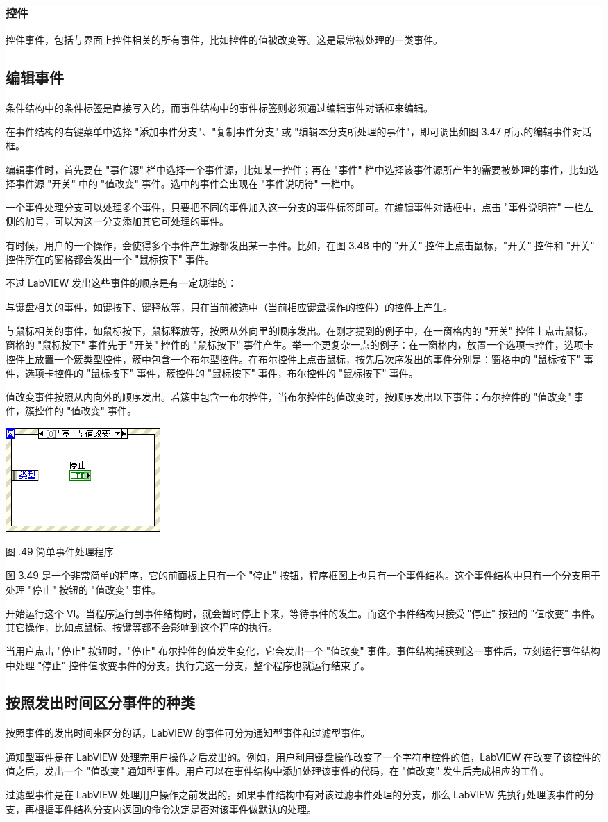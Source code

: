 ### 控件

控件事件，包括与界面上控件相关的所有事件，比如控件的值被改变等。这是最常被处理的一类事件。

## 编辑事件

条件结构中的条件标签是直接写入的，而事件结构中的事件标签则必须通过编辑事件对话框来编辑。

在事件结构的右键菜单中选择 "添加事件分支"、"复制事件分支" 或 "编辑本分支所处理的事件"，即可调出如图
3.47 所示的编辑事件对话框。

编辑事件时，首先要在 "事件源" 栏中选择一个事件源，比如某一控件；再在 "事件" 栏中选择该事件源所产生的需要被处理的事件，比如选择事件源 "开关" 中的 "值改变" 事件。选中的事件会出现在 "事件说明符" 一栏中。

一个事件处理分支可以处理多个事件，只要把不同的事件加入这一分支的事件标签即可。在编辑事件对话框中，点击 "事件说明符" 一栏左侧的加号，可以为这一分支添加其它可处理的事件。

有时候，用户的一个操作，会使得多个事件产生源都发出某一事件。比如，在图
3.48 中的 "开关" 控件上点击鼠标，"开关" 控件和 "开关" 控件所在的窗格都会发出一个 "鼠标按下" 事件。

不过 LabVIEW 发出这些事件的顺序是有一定规律的：

与键盘相关的事件，如键按下、键释放等，只在当前被选中（当前相应键盘操作的控件）的控件上产生。

与鼠标相关的事件，如鼠标按下，鼠标释放等，按照从外向里的顺序发出。在刚才提到的例子中，在一窗格内的 "开关" 控件上点击鼠标，窗格的 "鼠标按下" 事件先于 "开关" 控件的 "鼠标按下" 事件产生。举一个更复杂一点的例子：在一窗格内，放置一个选项卡控件，选项卡控件上放置一个簇类型控件，簇中包含一个布尔型控件。在布尔控件上点击鼠标，按先后次序发出的事件分别是：窗格中的 "鼠标按下" 事件，选项卡控件的 "鼠标按下" 事件，簇控件的 "鼠标按下" 事件，布尔控件的 "鼠标按下" 事件。

值改变事件按照从内向外的顺序发出。若簇中包含一布尔控件，当布尔控件的值改变时，按顺序发出以下事件：布尔控件的 "值改变" 事件，簇控件的 "值改变" 事件。

![](images/image223.png)

图 .49 简单事件处理程序

图
3.49 是一个非常简单的程序，它的前面板上只有一个 "停止" 按钮，程序框图上也只有一个事件结构。这个事件结构中只有一个分支用于处理 "停止" 按钮的 "值改变" 事件。

开始运行这个 VI。当程序运行到事件结构时，就会暂时停止下来，等待事件的发生。而这个事件结构只接受 "停止" 按钮的 "值改变" 事件。其它操作，比如点鼠标、按键等都不会影响到这个程序的执行。

当用户点击 "停止" 按钮时，"停止" 布尔控件的值发生变化，它会发出一个 "值改变" 事件。事件结构捕获到这一事件后，立刻运行事件结构中处理 "停止" 控件值改变事件的分支。执行完这一分支，整个程序也就运行结束了。

## 按照发出时间区分事件的种类

按照事件的发出时间来区分的话，LabVIEW 的事件可分为通知型事件和过滤型事件。

通知型事件是在 LabVIEW 处理完用户操作之后发出的。例如，用户利用键盘操作改变了一个字符串控件的值，LabVIEW 在改变了该控件的值之后，发出一个 "值改变" 通知型事件。用户可以在事件结构中添加处理该事件的代码，在 "值改变" 发生后完成相应的工作。

过滤型事件是在 LabVIEW 处理用户操作之前发出的。如果事件结构中有对该过滤事件处理的分支，那么 LabVIEW 先执行处理该事件的分支，再根据事件结构分支内返回的命令决定是否对该事件做默认的处理。

